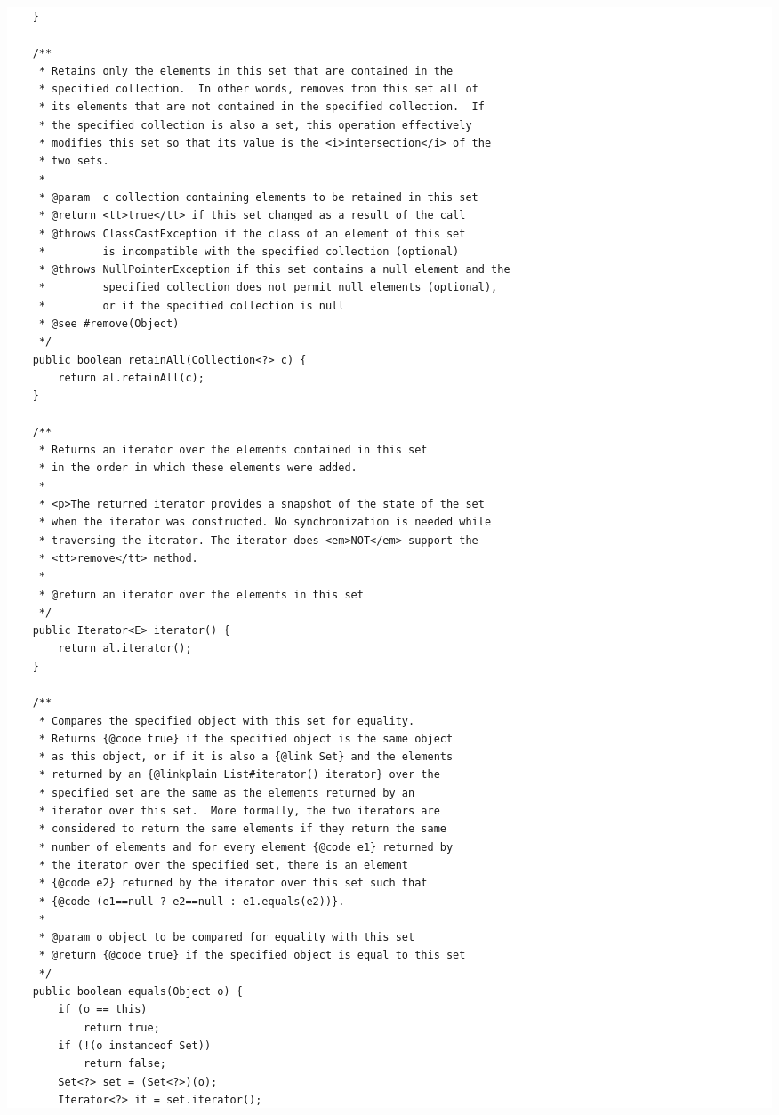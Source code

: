         }

        /**
         * Retains only the elements in this set that are contained in the
         * specified collection.  In other words, removes from this set all of
         * its elements that are not contained in the specified collection.  If
         * the specified collection is also a set, this operation effectively
         * modifies this set so that its value is the <i>intersection</i> of the
         * two sets.
         *
         * @param  c collection containing elements to be retained in this set
         * @return <tt>true</tt> if this set changed as a result of the call
         * @throws ClassCastException if the class of an element of this set
         *         is incompatible with the specified collection (optional)
         * @throws NullPointerException if this set contains a null element and the
         *         specified collection does not permit null elements (optional),
         *         or if the specified collection is null
         * @see #remove(Object)
         */
        public boolean retainAll(Collection<?> c) {
            return al.retainAll(c);
        }

        /**
         * Returns an iterator over the elements contained in this set
         * in the order in which these elements were added.
         *
         * <p>The returned iterator provides a snapshot of the state of the set
         * when the iterator was constructed. No synchronization is needed while
         * traversing the iterator. The iterator does <em>NOT</em> support the
         * <tt>remove</tt> method.
         *
         * @return an iterator over the elements in this set
         */
        public Iterator<E> iterator() {
            return al.iterator();
        }

        /**
         * Compares the specified object with this set for equality.
         * Returns {@code true} if the specified object is the same object
         * as this object, or if it is also a {@link Set} and the elements
         * returned by an {@linkplain List#iterator() iterator} over the
         * specified set are the same as the elements returned by an
         * iterator over this set.  More formally, the two iterators are
         * considered to return the same elements if they return the same
         * number of elements and for every element {@code e1} returned by
         * the iterator over the specified set, there is an element
         * {@code e2} returned by the iterator over this set such that
         * {@code (e1==null ? e2==null : e1.equals(e2))}.
         *
         * @param o object to be compared for equality with this set
         * @return {@code true} if the specified object is equal to this set
         */
        public boolean equals(Object o) {
            if (o == this)
                return true;
            if (!(o instanceof Set))
                return false;
            Set<?> set = (Set<?>)(o);
            Iterator<?> it = set.iterator();
